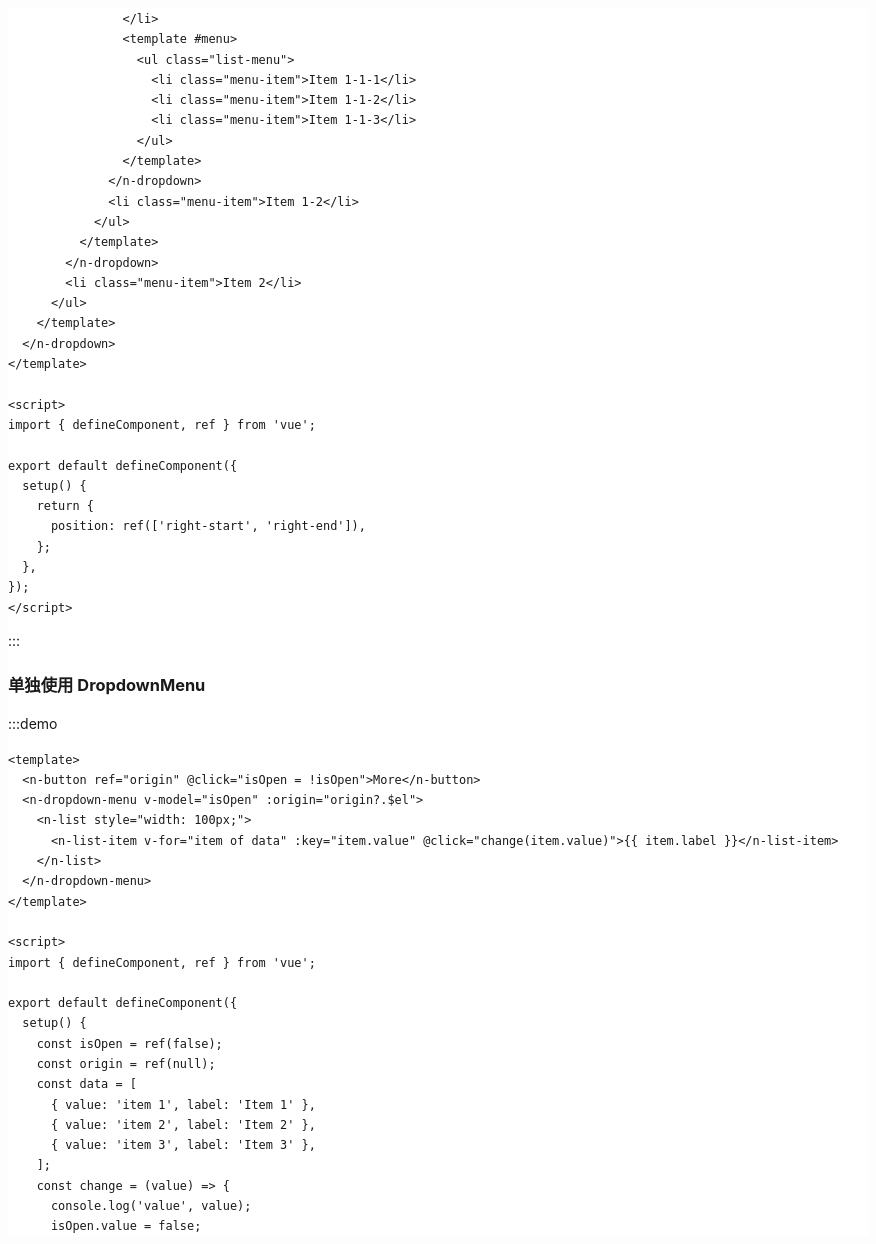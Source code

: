 ```vue
                </li>
                <template #menu>
                  <ul class="list-menu">
                    <li class="menu-item">Item 1-1-1</li>
                    <li class="menu-item">Item 1-1-2</li>
                    <li class="menu-item">Item 1-1-3</li>
                  </ul>
                </template>
              </n-dropdown>
              <li class="menu-item">Item 1-2</li>
            </ul>
          </template>
        </n-dropdown>
        <li class="menu-item">Item 2</li>
      </ul>
    </template>
  </n-dropdown>
</template>

<script>
import { defineComponent, ref } from 'vue';

export default defineComponent({
  setup() {
    return {
      position: ref(['right-start', 'right-end']),
    };
  },
});
</script>
```

:::

### 单独使用 DropdownMenu

:::demo

```vue
<template>
  <n-button ref="origin" @click="isOpen = !isOpen">More</n-button>
  <n-dropdown-menu v-model="isOpen" :origin="origin?.$el">
    <n-list style="width: 100px;">
      <n-list-item v-for="item of data" :key="item.value" @click="change(item.value)">{{ item.label }}</n-list-item>
    </n-list>
  </n-dropdown-menu>
</template>

<script>
import { defineComponent, ref } from 'vue';

export default defineComponent({
  setup() {
    const isOpen = ref(false);
    const origin = ref(null);
    const data = [
      { value: 'item 1', label: 'Item 1' },
      { value: 'item 2', label: 'Item 2' },
      { value: 'item 3', label: 'Item 3' },
    ];
    const change = (value) => {
      console.log('value', value);
      isOpen.value = false;
```